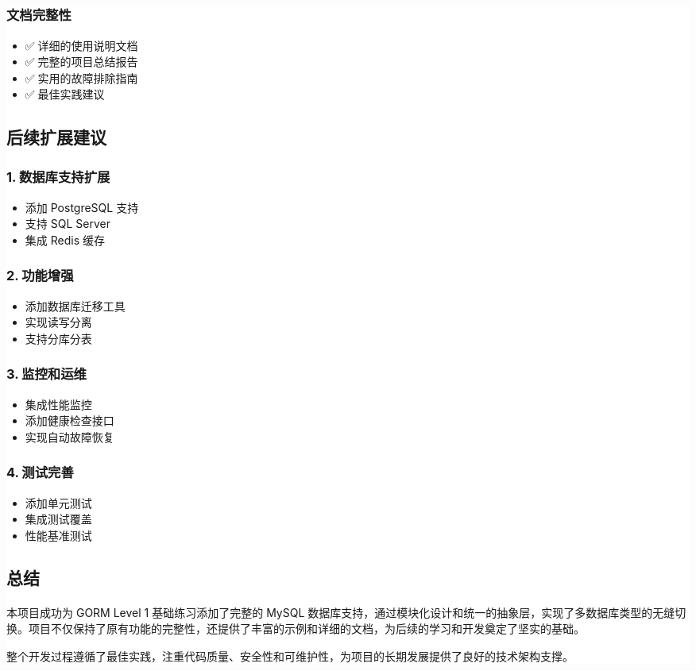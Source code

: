 ### 文档完整性
- ✅ 详细的使用说明文档
- ✅ 完整的项目总结报告
- ✅ 实用的故障排除指南
- ✅ 最佳实践建议

## 后续扩展建议

### 1. 数据库支持扩展
- 添加 PostgreSQL 支持
- 支持 SQL Server
- 集成 Redis 缓存

### 2. 功能增强
- 添加数据库迁移工具
- 实现读写分离
- 支持分库分表

### 3. 监控和运维
- 集成性能监控
- 添加健康检查接口
- 实现自动故障恢复

### 4. 测试完善
- 添加单元测试
- 集成测试覆盖
- 性能基准测试

## 总结

本项目成功为 GORM Level 1 基础练习添加了完整的 MySQL 数据库支持，通过模块化设计和统一的抽象层，实现了多数据库类型的无缝切换。项目不仅保持了原有功能的完整性，还提供了丰富的示例和详细的文档，为后续的学习和开发奠定了坚实的基础。

整个开发过程遵循了最佳实践，注重代码质量、安全性和可维护性，为项目的长期发展提供了良好的技术架构支撑。